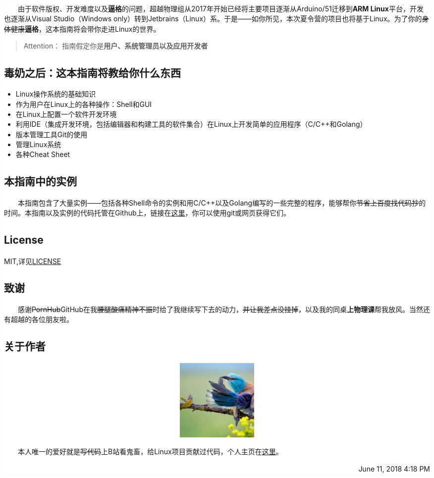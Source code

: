 &emsp;&emsp;由于软件版权、开发难度以及**逼格**的问题，超越物理组从2017年开始已经将主要项目逐渐从Arduino/51迁移到**ARM Linux**平台，开发也逐渐从Visual Studio（Windows only）转到Jetbrains（Linux）系。于是——如你所见，本次夏令营的项目也将基于Linux。为了你的~~身体健康~~**逼格**，这本指南将会带你走进Linux的世界。
> Attention： 指南假定你是**用户、系统管理员以及应用开发者**

## 毒奶之后：这本指南将教给你什么东西
* Linux操作系统的基础知识
* 作为用户在Linux上的各种操作：Shell和GUI
* 在Linux上配置一个软件开发环境
* 利用IDE（集成开发环境，包括编辑器和构建工具的软件集合）在Linux上开发简单的应用程序（C/C++和Golang）
* 版本管理工具Git的使用
* 管理Linux系统
* 各种Cheat Sheet

## 本指南中的实例
&emsp;&emsp;本指南包含了大量实例——包括各种Shell命令的实例和用C/C++以及Golang编写的一些完整的程序，能够帮你~~节省上百度找代码抄~~的时间。本指南以及实例的代码托管在Github上，链接在[这里][2]，你可以使用git或网页获得它们。

## License
MIT,详见[LICENSE](LICENSE)

## 致谢
&emsp;&emsp;感谢~~PornHub~~GitHub在我~~腰腿酸痛精神不振~~时给了我继续写下去的动力，~~并让我差点没挂掉~~，以及我的同桌**上物理课**帮我放风。当然还有超越的各位朋友啦。

## 关于作者
<div align="center"><img src="pic/Author.jpeg" title="猥琐的鸟" height="150" width="150"></div>

&emsp;&emsp;本人唯一的爱好就是~~写代码~~上B站看鬼畜，给Linux项目贡献过代码，个人主页在[这里][3]。

<div align="right">June 11, 2018 4:18 PM</div>

[1]:http://books.google.pt/books?id=9HbuAAAAMAAJ/<br>
[2]:https://github.com/chfanghr/linux-guide
[3]:https://gitee.com/Fanghr